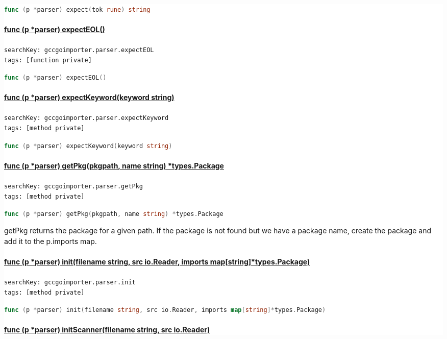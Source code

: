```Go
func (p *parser) expect(tok rune) string
```

#### <a id="parser.expectEOL" href="#parser.expectEOL">func (p *parser) expectEOL()</a>

```
searchKey: gccgoimporter.parser.expectEOL
tags: [function private]
```

```Go
func (p *parser) expectEOL()
```

#### <a id="parser.expectKeyword" href="#parser.expectKeyword">func (p *parser) expectKeyword(keyword string)</a>

```
searchKey: gccgoimporter.parser.expectKeyword
tags: [method private]
```

```Go
func (p *parser) expectKeyword(keyword string)
```

#### <a id="parser.getPkg" href="#parser.getPkg">func (p *parser) getPkg(pkgpath, name string) *types.Package</a>

```
searchKey: gccgoimporter.parser.getPkg
tags: [method private]
```

```Go
func (p *parser) getPkg(pkgpath, name string) *types.Package
```

getPkg returns the package for a given path. If the package is not found but we have a package name, create the package and add it to the p.imports map. 

#### <a id="parser.init.parser.go" href="#parser.init.parser.go">func (p *parser) init(filename string, src io.Reader, imports map[string]*types.Package)</a>

```
searchKey: gccgoimporter.parser.init
tags: [method private]
```

```Go
func (p *parser) init(filename string, src io.Reader, imports map[string]*types.Package)
```

#### <a id="parser.initScanner" href="#parser.initScanner">func (p *parser) initScanner(filename string, src io.Reader)</a>
